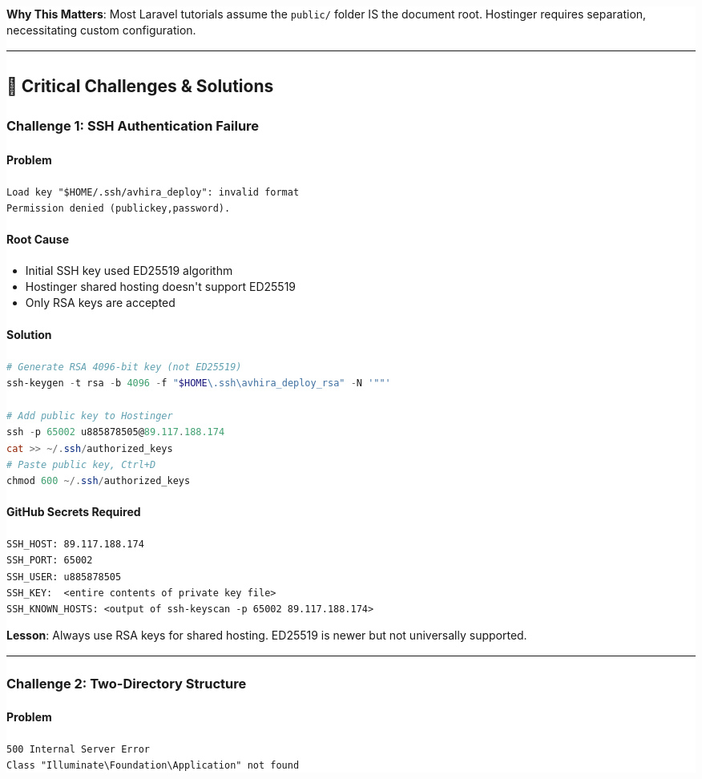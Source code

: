 **Why This Matters**: Most Laravel tutorials assume the `public/` folder IS the document root. Hostinger requires separation, necessitating custom configuration.

---

## 🚨 Critical Challenges & Solutions

### Challenge 1: SSH Authentication Failure

#### Problem
```
Load key "$HOME/.ssh/avhira_deploy": invalid format
Permission denied (publickey,password).
```

#### Root Cause
- Initial SSH key used ED25519 algorithm
- Hostinger shared hosting doesn't support ED25519
- Only RSA keys are accepted

#### Solution
```powershell
# Generate RSA 4096-bit key (not ED25519)
ssh-keygen -t rsa -b 4096 -f "$HOME\.ssh\avhira_deploy_rsa" -N '""'

# Add public key to Hostinger
ssh -p 65002 u885878505@89.117.188.174
cat >> ~/.ssh/authorized_keys
# Paste public key, Ctrl+D
chmod 600 ~/.ssh/authorized_keys
```

#### GitHub Secrets Required
```
SSH_HOST: 89.117.188.174
SSH_PORT: 65002
SSH_USER: u885878505
SSH_KEY:  <entire contents of private key file>
SSH_KNOWN_HOSTS: <output of ssh-keyscan -p 65002 89.117.188.174>
```

**Lesson**: Always use RSA keys for shared hosting. ED25519 is newer but not universally supported.

---

### Challenge 2: Two-Directory Structure

#### Problem
```
500 Internal Server Error
Class "Illuminate\Foundation\Application" not found
```

